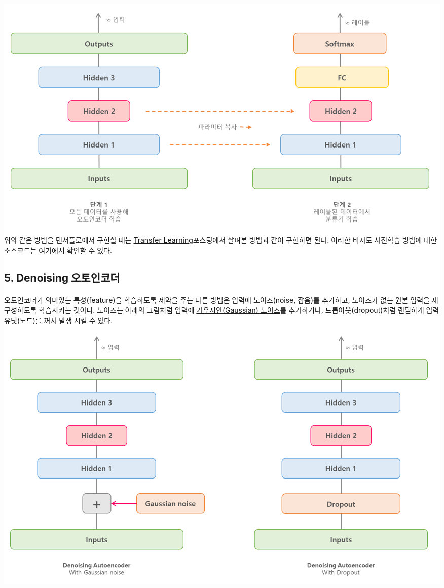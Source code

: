 ![](./images/unsupervised.PNG)



위와 같은 방법을 텐서플로에서 구현할 때는 [Transfer Learning](http://excelsior-cjh.tistory.com/179?category=940399)포스팅에서 살펴본 방법과 같이 구현하면 된다. 이러한 비지도 사전학습 방법에 대한 소스코드는 [여기](https://github.com/rickiepark/handson-ml/blob/master/15_autoencoders.ipynb)에서 확인할 수 있다.



## 5. Denoising 오토인코더

오토인코더가 의미있는 특성(feature)을 학습하도록 제약을 주는 다른 방법은 입력에 노이즈(noise, 잡음)를 추가하고, 노이즈가 없는 원본 입력을 재구성하도록 학습시키는 것이다. 노이즈는 아래의 그림처럼 입력에 [가우시안(Gaussian) 노이즈](https://en.wikipedia.org/wiki/Gaussian_noise)를 추가하거나, 드롭아웃(dropout)처럼 랜덤하게 입력 유닛(노드)를 꺼서 발생 시킬 수 있다.



![denoising-autoencoder](./images/denoising.PNG)
